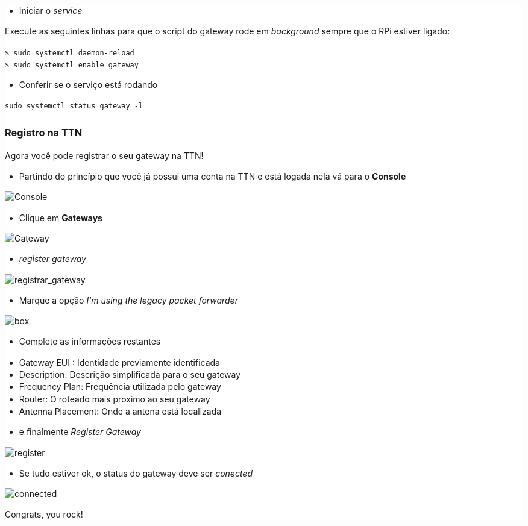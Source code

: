 * Iniciar o *service*

Execute as seguintes linhas para que o script do gateway rode em *background* sempre que o RPi estiver ligado:
```
$ sudo systemctl daemon-reload
$ sudo systemctl enable gateway

```

* Conferir se o serviço está rodando
```
sudo systemctl status gateway -l

```
### Registro na TTN

Agora você pode registrar o seu gateway na TTN!

* Partindo do princípio que você já possui uma conta na TTN e está logada nela vá para o **Console**

![Console](https://github.com/mftutui/configuracoes-gateway-ttn/blob/master/console_1.png)

* Clique em **Gateways**

![Gateway](https://github.com/mftutui/configuracoes-gateway-ttn/blob/master/console_2.png)

* *register gateway*

![registrar_gateway](https://github.com/mftutui/configuracoes-gateway-ttn/blob/master/console_3.png)

* Marque a opção *I'm using the legacy packet forwarder*

![box](https://github.com/mftutui/configuracoes-gateway-ttn/blob/master/box.png)

* Complete as informações restantes

- Gateway EUI : Identidade previamente identificada
- Description: Descrição simplificada para o seu gateway
- Frequency Plan: Frequência utilizada pelo gateway
- Router: O roteado mais proximo ao seu gateway
- Antenna Placement: Onde a antena está localizada

* e finalmente *Register Gateway*

![register](https://github.com/mftutui/configuracoes-gateway-ttn/blob/master/register_ok.png)

* Se tudo estiver ok, o status do gateway deve ser *conected*

![connected](https://github.com/mftutui/configuracoes-gateway-ttn/blob/master/gateway_ok.png)

Congrats, you rock!
